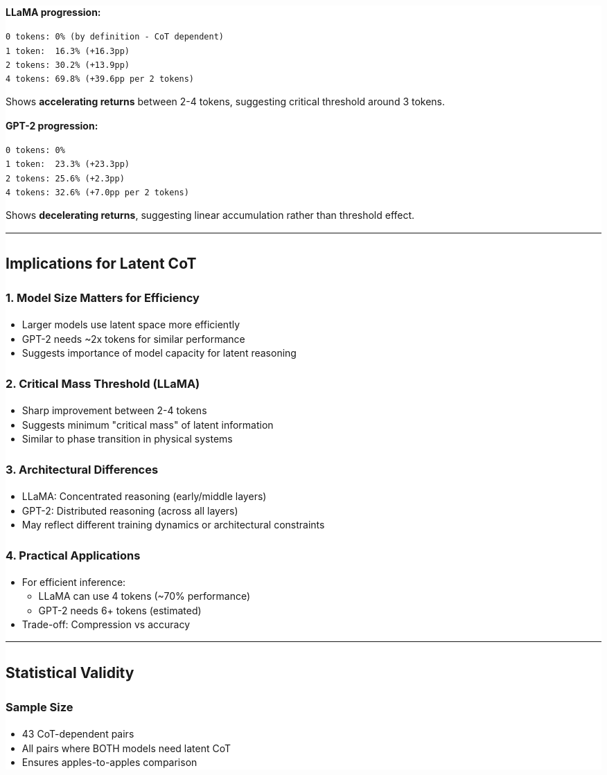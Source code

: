 **LLaMA progression:**
```
0 tokens: 0% (by definition - CoT dependent)
1 token:  16.3% (+16.3pp)
2 tokens: 30.2% (+13.9pp)
4 tokens: 69.8% (+39.6pp per 2 tokens)
```

Shows **accelerating returns** between 2-4 tokens, suggesting critical threshold around 3 tokens.

**GPT-2 progression:**
```
0 tokens: 0%
1 token:  23.3% (+23.3pp)
2 tokens: 25.6% (+2.3pp)
4 tokens: 32.6% (+7.0pp per 2 tokens)
```

Shows **decelerating returns**, suggesting linear accumulation rather than threshold effect.

---

## Implications for Latent CoT

### 1. Model Size Matters for Efficiency
- Larger models use latent space more efficiently
- GPT-2 needs ~2x tokens for similar performance
- Suggests importance of model capacity for latent reasoning

### 2. Critical Mass Threshold (LLaMA)
- Sharp improvement between 2-4 tokens
- Suggests minimum "critical mass" of latent information
- Similar to phase transition in physical systems

### 3. Architectural Differences
- LLaMA: Concentrated reasoning (early/middle layers)
- GPT-2: Distributed reasoning (across all layers)
- May reflect different training dynamics or architectural constraints

### 4. Practical Applications
- For efficient inference:
  - LLaMA can use 4 tokens (~70% performance)
  - GPT-2 needs 6+ tokens (estimated)
- Trade-off: Compression vs accuracy

---

## Statistical Validity

### Sample Size
- 43 CoT-dependent pairs
- All pairs where BOTH models need latent CoT
- Ensures apples-to-apples comparison
